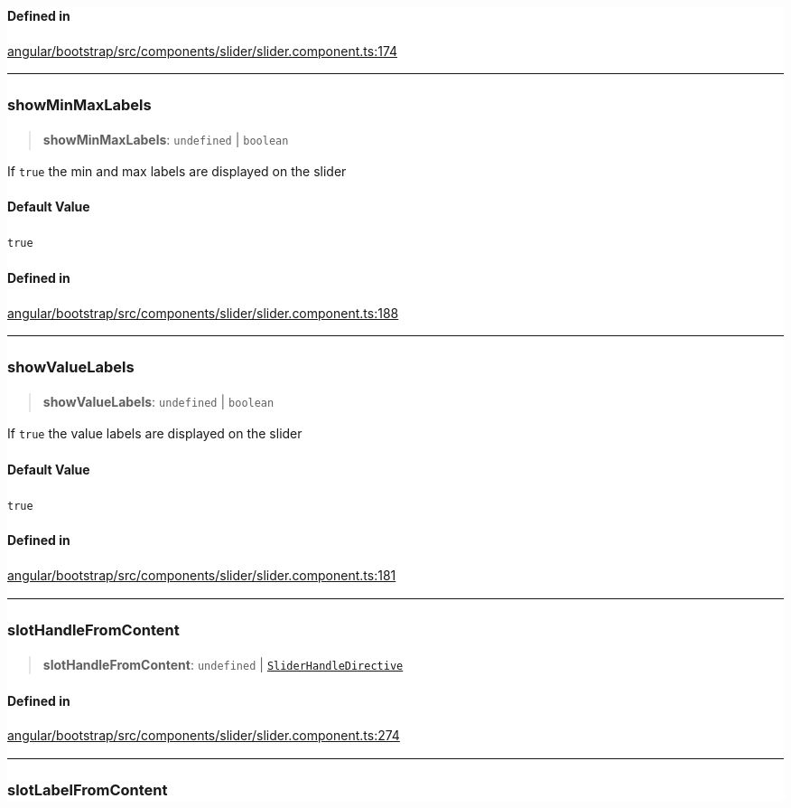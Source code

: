#### Defined in

[angular/bootstrap/src/components/slider/slider.component.ts:174](https://github.com/AmadeusITGroup/AgnosUI/blob/d4c3540c12d16b34873b8f7c92387b2b6bf6da94/angular/bootstrap/src/components/slider/slider.component.ts#L174)

***

### showMinMaxLabels

> **showMinMaxLabels**: `undefined` \| `boolean`

If `true` the min and max labels are displayed on the slider

#### Default Value

`true`

#### Defined in

[angular/bootstrap/src/components/slider/slider.component.ts:188](https://github.com/AmadeusITGroup/AgnosUI/blob/d4c3540c12d16b34873b8f7c92387b2b6bf6da94/angular/bootstrap/src/components/slider/slider.component.ts#L188)

***

### showValueLabels

> **showValueLabels**: `undefined` \| `boolean`

If `true` the value labels are displayed on the slider

#### Default Value

`true`

#### Defined in

[angular/bootstrap/src/components/slider/slider.component.ts:181](https://github.com/AmadeusITGroup/AgnosUI/blob/d4c3540c12d16b34873b8f7c92387b2b6bf6da94/angular/bootstrap/src/components/slider/slider.component.ts#L181)

***

### slotHandleFromContent

> **slotHandleFromContent**: `undefined` \| [`SliderHandleDirective`](SliderHandleDirective.md)

#### Defined in

[angular/bootstrap/src/components/slider/slider.component.ts:274](https://github.com/AmadeusITGroup/AgnosUI/blob/d4c3540c12d16b34873b8f7c92387b2b6bf6da94/angular/bootstrap/src/components/slider/slider.component.ts#L274)

***

### slotLabelFromContent

